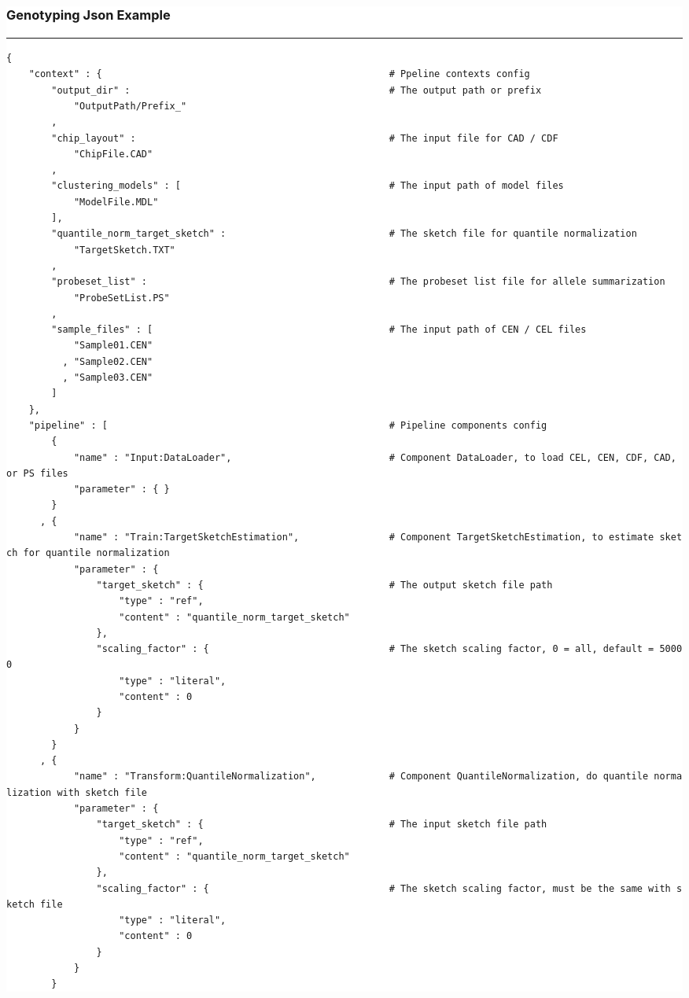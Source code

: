 ### Genotyping Json Example
***
    {
        "context" : {                                                   # Ppeline contexts config 
            "output_dir" :                                              # The output path or prefix
                "OutputPath/Prefix_"
            ,
            "chip_layout" :                                             # The input file for CAD / CDF
                "ChipFile.CAD"
            ,
            "clustering_models" : [                                     # The input path of model files 
                "ModelFile.MDL"
            ],
            "quantile_norm_target_sketch" :                             # The sketch file for quantile normalization
                "TargetSketch.TXT"
            ,
            "probeset_list" :                                           # The probeset list file for allele summarization
                "ProbeSetList.PS"
            ,
            "sample_files" : [                                          # The input path of CEN / CEL files
                "Sample01.CEN"
              , "Sample02.CEN"
              , "Sample03.CEN"
            ]
        },
        "pipeline" : [                                                  # Pipeline components config
            {
                "name" : "Input:DataLoader",                            # Component DataLoader, to load CEL, CEN, CDF, CAD, or PS files
                "parameter" : { }
            }
          , {
                "name" : "Train:TargetSketchEstimation",                # Component TargetSketchEstimation, to estimate sketch for quantile normalization
                "parameter" : {
                    "target_sketch" : {                                 # The output sketch file path
                        "type" : "ref",
                        "content" : "quantile_norm_target_sketch" 
                    },
                    "scaling_factor" : {                                # The sketch scaling factor, 0 = all, default = 50000
                        "type" : "literal",
                        "content" : 0
                    }
                }
            }
          , {
                "name" : "Transform:QuantileNormalization",             # Component QuantileNormalization, do quantile normalization with sketch file
                "parameter" : {
                    "target_sketch" : {                                 # The input sketch file path
                        "type" : "ref",
                        "content" : "quantile_norm_target_sketch"
                    },
                    "scaling_factor" : {                                # The sketch scaling factor, must be the same with sketch file
                        "type" : "literal",
                        "content" : 0
                    }
                }
            }